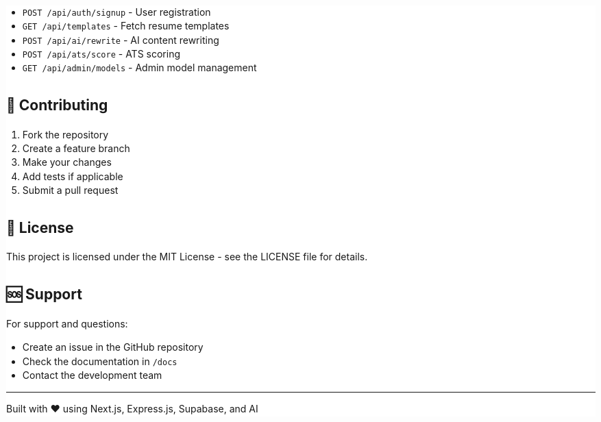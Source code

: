 - `POST /api/auth/signup` - User registration
- `GET /api/templates` - Fetch resume templates
- `POST /api/ai/rewrite` - AI content rewriting
- `POST /api/ats/score` - ATS scoring
- `GET /api/admin/models` - Admin model management

## 🤝 Contributing

1. Fork the repository
2. Create a feature branch
3. Make your changes
4. Add tests if applicable
5. Submit a pull request

## 📄 License

This project is licensed under the MIT License - see the LICENSE file for details.

## 🆘 Support

For support and questions:
- Create an issue in the GitHub repository
- Check the documentation in `/docs`
- Contact the development team

---

Built with ❤️ using Next.js, Express.js, Supabase, and AI